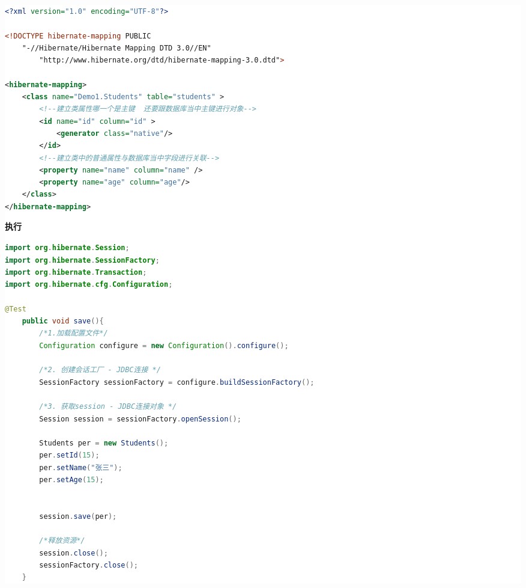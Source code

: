 ```xml
<?xml version="1.0" encoding="UTF-8"?>

<!DOCTYPE hibernate-mapping PUBLIC
    "-//Hibernate/Hibernate Mapping DTD 3.0//EN"
        "http://www.hibernate.org/dtd/hibernate-mapping-3.0.dtd">

<hibernate-mapping>
    <class name="Demo1.Students" table="students" >
        <!--建立类属性哪一个是主键  还要跟数据库当中主键进行对象-->
        <id name="id" column="id" >
            <generator class="native"/>
        </id>
        <!--建立类中的普通属性与数据库当中字段进行关联-->
        <property name="name" column="name" />
        <property name="age" column="age"/>
    </class>
</hibernate-mapping>
```

**执行**

```java
import org.hibernate.Session;
import org.hibernate.SessionFactory;
import org.hibernate.Transaction;
import org.hibernate.cfg.Configuration;

@Test
    public void save(){
        /*1.加载配置文件*/
        Configuration configure = new Configuration().configure();

        /*2. 创建会话工厂 - JDBC连接 */
        SessionFactory sessionFactory = configure.buildSessionFactory();

        /*3. 获取session - JDBC连接对象 */
        Session session = sessionFactory.openSession();

        Students per = new Students();
        per.setId(15);
        per.setName("张三");
        per.setAge(15);


        session.save(per);

        /*释放资源*/
        session.close();
        sessionFactory.close();
    }
```
